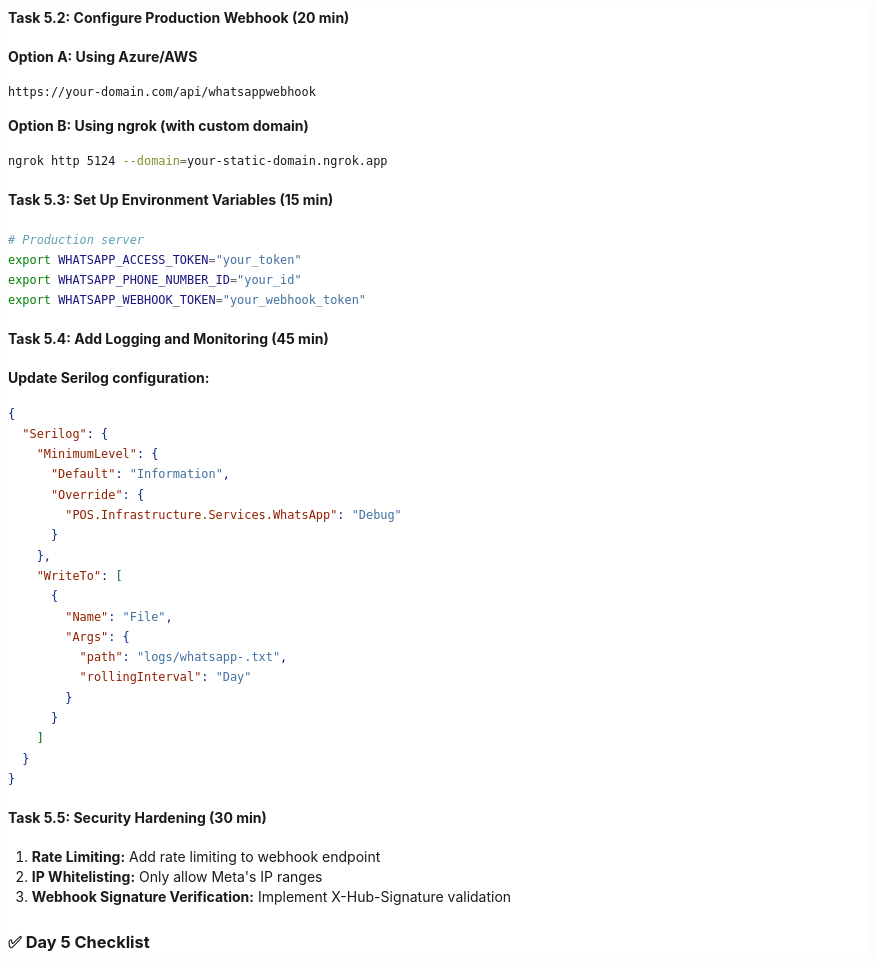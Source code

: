 #### Task 5.2: Configure Production Webhook (20 min)

**Option A: Using Azure/AWS**
```
https://your-domain.com/api/whatsappwebhook
```

**Option B: Using ngrok (with custom domain)**
```bash
ngrok http 5124 --domain=your-static-domain.ngrok.app
```

#### Task 5.3: Set Up Environment Variables (15 min)

```bash
# Production server
export WHATSAPP_ACCESS_TOKEN="your_token"
export WHATSAPP_PHONE_NUMBER_ID="your_id"
export WHATSAPP_WEBHOOK_TOKEN="your_webhook_token"
```

#### Task 5.4: Add Logging and Monitoring (45 min)

**Update Serilog configuration:**

```json
{
  "Serilog": {
    "MinimumLevel": {
      "Default": "Information",
      "Override": {
        "POS.Infrastructure.Services.WhatsApp": "Debug"
      }
    },
    "WriteTo": [
      {
        "Name": "File",
        "Args": {
          "path": "logs/whatsapp-.txt",
          "rollingInterval": "Day"
        }
      }
    ]
  }
}
```

#### Task 5.5: Security Hardening (30 min)

1. **Rate Limiting:** Add rate limiting to webhook endpoint
2. **IP Whitelisting:** Only allow Meta's IP ranges
3. **Webhook Signature Verification:** Implement X-Hub-Signature validation

### ✅ Day 5 Checklist
